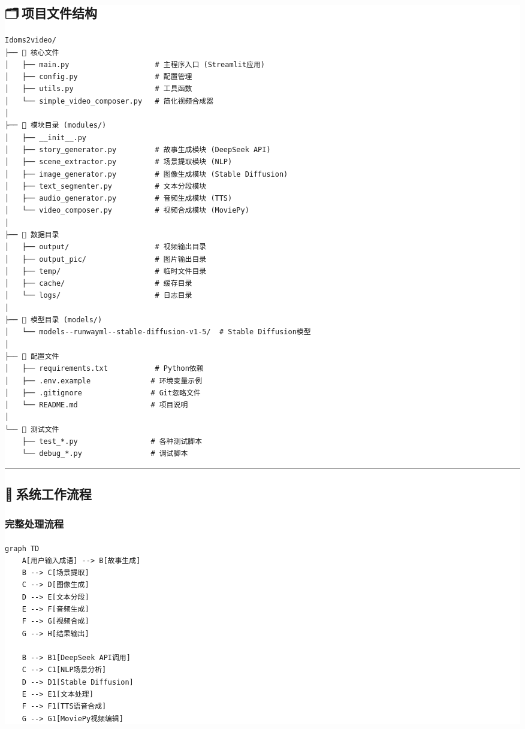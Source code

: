 ## 🗂️ 项目文件结构

```
Idoms2video/
├── 📁 核心文件
│   ├── main.py                    # 主程序入口 (Streamlit应用)
│   ├── config.py                  # 配置管理
│   ├── utils.py                   # 工具函数
│   └── simple_video_composer.py   # 简化视频合成器
│
├── 📁 模块目录 (modules/)
│   ├── __init__.py
│   ├── story_generator.py         # 故事生成模块 (DeepSeek API)
│   ├── scene_extractor.py         # 场景提取模块 (NLP)
│   ├── image_generator.py         # 图像生成模块 (Stable Diffusion)
│   ├── text_segmenter.py          # 文本分段模块
│   ├── audio_generator.py         # 音频生成模块 (TTS)
│   └── video_composer.py          # 视频合成模块 (MoviePy)
│
├── 📁 数据目录
│   ├── output/                    # 视频输出目录
│   ├── output_pic/                # 图片输出目录
│   ├── temp/                      # 临时文件目录
│   ├── cache/                     # 缓存目录
│   └── logs/                      # 日志目录
│
├── 📁 模型目录 (models/)
│   └── models--runwayml--stable-diffusion-v1-5/  # Stable Diffusion模型
│
├── 📁 配置文件
│   ├── requirements.txt           # Python依赖
│   ├── .env.example              # 环境变量示例
│   ├── .gitignore                # Git忽略文件
│   └── README.md                 # 项目说明
│
└── 📁 测试文件
    ├── test_*.py                 # 各种测试脚本
    └── debug_*.py                # 调试脚本
```

---

## 🔄 系统工作流程

### 完整处理流程

```mermaid
graph TD
    A[用户输入成语] --> B[故事生成]
    B --> C[场景提取]
    C --> D[图像生成]
    D --> E[文本分段]
    E --> F[音频生成]
    F --> G[视频合成]
    G --> H[结果输出]
    
    B --> B1[DeepSeek API调用]
    C --> C1[NLP场景分析]
    D --> D1[Stable Diffusion]
    E --> E1[文本处理]
    F --> F1[TTS语音合成]
    G --> G1[MoviePy视频编辑]
```
